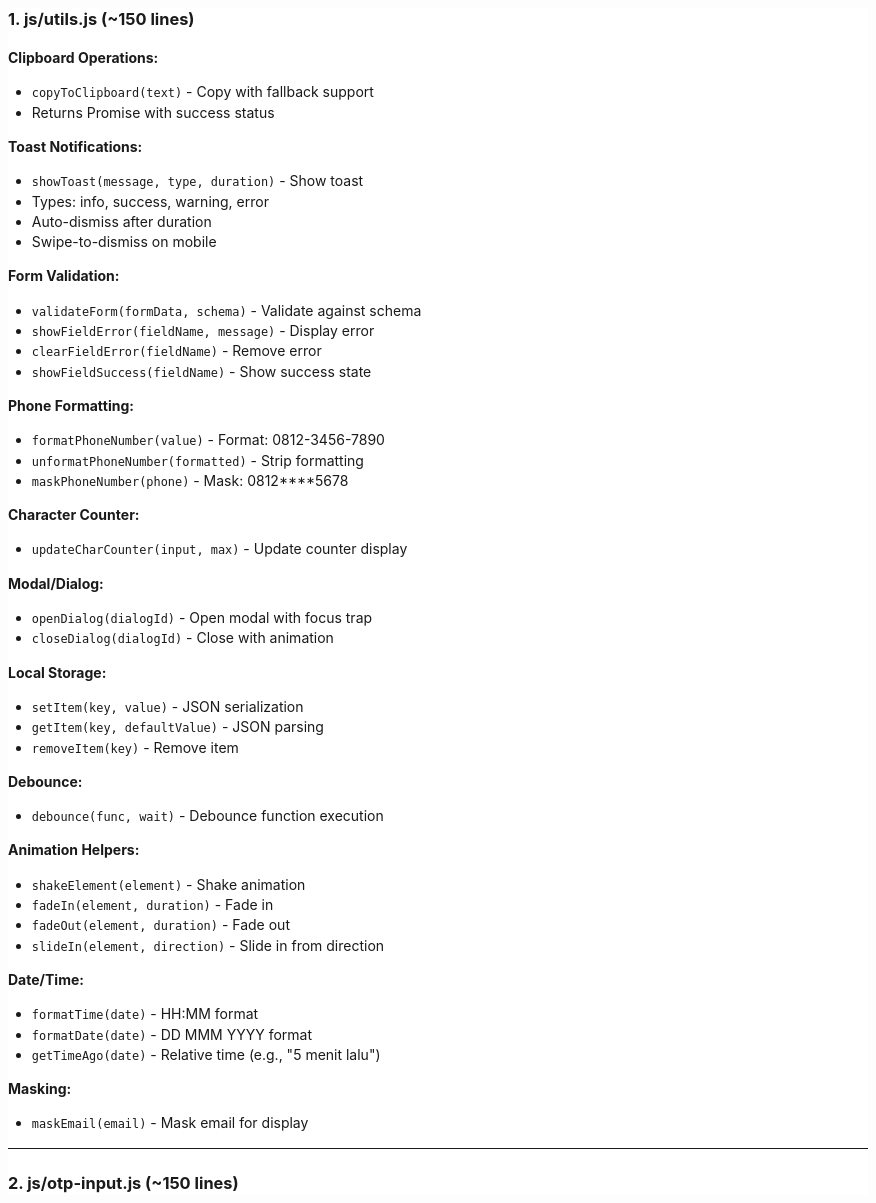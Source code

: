 ### 1. **js/utils.js** (~150 lines)

**Clipboard Operations:**
- `copyToClipboard(text)` - Copy with fallback support
- Returns Promise with success status

**Toast Notifications:**
- `showToast(message, type, duration)` - Show toast
- Types: info, success, warning, error
- Auto-dismiss after duration
- Swipe-to-dismiss on mobile

**Form Validation:**
- `validateForm(formData, schema)` - Validate against schema
- `showFieldError(fieldName, message)` - Display error
- `clearFieldError(fieldName)` - Remove error
- `showFieldSuccess(fieldName)` - Show success state

**Phone Formatting:**
- `formatPhoneNumber(value)` - Format: 0812-3456-7890
- `unformatPhoneNumber(formatted)` - Strip formatting
- `maskPhoneNumber(phone)` - Mask: 0812****5678

**Character Counter:**
- `updateCharCounter(input, max)` - Update counter display

**Modal/Dialog:**
- `openDialog(dialogId)` - Open modal with focus trap
- `closeDialog(dialogId)` - Close with animation

**Local Storage:**
- `setItem(key, value)` - JSON serialization
- `getItem(key, defaultValue)` - JSON parsing
- `removeItem(key)` - Remove item

**Debounce:**
- `debounce(func, wait)` - Debounce function execution

**Animation Helpers:**
- `shakeElement(element)` - Shake animation
- `fadeIn(element, duration)` - Fade in
- `fadeOut(element, duration)` - Fade out
- `slideIn(element, direction)` - Slide in from direction

**Date/Time:**
- `formatTime(date)` - HH:MM format
- `formatDate(date)` - DD MMM YYYY format
- `getTimeAgo(date)` - Relative time (e.g., "5 menit lalu")

**Masking:**
- `maskEmail(email)` - Mask email for display

---

### 2. **js/otp-input.js** (~150 lines)
